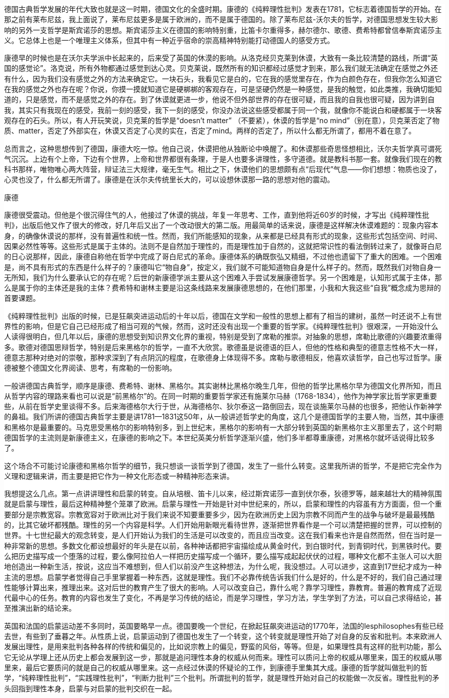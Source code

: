 
德国古典哲学发展的年代大致也就是这一时期，德国文化的全盛时期。康德的《纯粹理性批判》发表在1781，它标志着德国哲学的开始。在那之前有莱布尼兹，我上面说了，莱布尼兹更多是属于欧洲的，而不是属于德国的。除了莱布尼兹-沃尔夫的哲学，对德国思想发生较大影响的另外一支哲学是斯宾诺莎的思想。斯宾诺莎主义在德国的影响特别重，比笛卡尔重得多，赫尔德尔、歌德、费希特都曾信奉斯宾诺莎主义。它总体上也是一个唯理主义体系，但其中有一种近乎宿命的崇高精神特别能打动德国人的感受方式。



康德早的时候也是在沃尔夫学派中长起来的，后来受了英国的休漠的影响。从洛克经贝克莱到休谟，大致有一条比较清楚的路线，所谓“英国的感觉论”。洛克说，所有外物都通过感觉到达心灵。贝克莱说，既然所有的知识都经过感觉才到来，那么我们就无法确定在感觉之外还有什么，因为我们没有感觉之外的方法来确定它。一块石头，我看见它是白的，它在我的感觉里存在，作为白颜色存在，但我你怎么知道它在我的感觉之外也存在呢？你说，你摸一摸就知道它是硬梆梆的客观存在，可是坚硬仍然是一种感觉，是我的触觉，如此类推，我确切能知道的，只是感觉，而不是感觉之外的存在。到了休谟就更进一步，他说不但外部世界的存在很可疑，而且我的自我也很可疑，因为讲到自我，其实只有我现在的感受，我前一刻的感受，我下一刻的感受，你没办法说这些感受都属于同一个我，就像你不能说白和硬都属于一块客观存在的石头。所以，有人开玩笑说，贝克莱的哲学是“doesn’t matter” （不要紧），休谟的哲学是“no mind”（别在意），贝克莱否定了物质、matter，否定了外部实在，休谟又否定了心灵的实在，否定了mind。两样的否定了，所以什么都无所谓了，都用不着在意了。



总而言之，这种思想传到了德国，康德大吃一惊。他自己说，休谟把他从独断论中唤醒了。和休谟那些奇思怪想相比，沃尔夫哲学真可谓死气沉沉。上边有个上帝，下边有个世界，上帝和世界都很有条理，于是人也要多讲理性，多守道德。就是教科书那一套。就像我们现在的教科书那样，唯物唯心两大阵营，辩证法三大规律，毫无生气。相比之下，休谟他们的思想颇有点“后现代”气息——你们想想：物质也没了，心灵也没了，什么都无所谓了。康德是在沃尔夫传统里长大的，可以设想休谟那一路的思想对他的震动。




康德

康德很受震动。但他是个很沉得住气的人，他接过了休谟的挑战，年复一年思考、工作，直到他将近60岁的时候，才写出《纯粹理性批判》，出版后他又作了很大的修改，好几年后又出了一个改动很大的第二版。用最简单的话来说，康德是这样解决休谟难题的：现象内容本身，的确像休谟说的那样，没有普遍性和统一性。然而，我们所能感知的现象，从来都是已经具有形式的现象，这些形式包括空间、时间、因果必然性等等。这些形式是属于主体的。法则不是自然加于理性的，而是理性加于自然的，这就把常识性的看法倒转过来了，就像哥白尼的日心说那样，因此，康德自称他在哲学中完成了哥白尼式的革命。康德体系的确既恢弘又精细，不过他也遗留下了重大的困难。一个困难是，尚不具有形式的东西是什么样子的？康德叫它“物自身”，按定义，我们就不可能知道物自身是什么样子的。然而，既然我们对物自身一无所知，我们为什么要承认它的存在呢？后世的新康德学派主要从这个困难入手尝试发展康德哲学。另一个困难是，认知形式属于主体，那么是属于你的主体还是我的主体？费希特和谢林主要是沿这条线路来发展康德思想的，在他们那里，小我和大我这些“自我”概念成为思辩的首要课题。



《纯粹理性批判》出版的时候，已是狂飙突进运动后的十年以后，德国在文学和一般性的思想上都有了相当的建树，虽然一时还说不上有世界性的影响，但是它自己已经形成了相当可观的气候，然而，这时还没有出现一个重要的哲学家。《纯粹理性批判》很艰深，一开始没什么人读得很明白，但几年以后，康德的思想受到知识界文化界的重视，特别是受到了席勒的推崇。对抽象的思想，席勒比歌德的兴趣要浓重得多。歌德对德国思辩哲学，特别是后来黑格尔的哲学，一直不大欣赏。歌德虽是说德语的巨人，但他的性格和典型的德意志性格不大一样，德意志那种对绝对的崇敬，那种求深到了有点阴沉的程度，在歌德身上体现得不多。席勒与歌德相反，他喜欢读哲学，自己也写过哲学。康德被整个德国文化界阅读、思考，有席勒的一份影响。



一般讲德国古典哲学，顺序是康德、费希特、谢林、黑格尔。其实谢林比黑格尔晚生几年，但他的哲学比黑格尔早为德国文化界所知，而且从哲学内容的理路来看也可以说是“前黑格尔”的。在同一时期的重要哲学家还有施莱尔马赫（1768-1834），他作为神学家比哲学家更重要些，从前在哲学史里谈得不多。后来海德格尔大行于世，从海德格尔、狄尔泰这一路倒回去，现在谈施莱尔马赫的也很多，把他认作新神学的鼻祖。我们所讲的德国古典哲学主要是讲1781—1831这50年，从一般讲述哲学史的角度，这几个是德国哲学的主要人物，当然，其中康德和黑格尔是最重要的。马克思受黑格尔的影响特别多，到上世纪末，黑格尔的影响有一大部分转到英国的新黑格尔主义那里去了，这个时期德国哲学的主流则是新康德主义，在康德的影响之下。本世纪英美分析哲学逐渐兴盛，他们多半都尊重康德，对黑格尔就坏话说得比较多了。



这个场合不可能讨论康德和黑格尔哲学的细节，我只想谈一谈哲学到了德国，发生了一些什么转变。这里我所讲的哲学，不是把它完全作为义理和逻辑来讲，而主要是把它作为一种文化形态或一种精神形态来讲。



我想提这么几点。第一点讲讲理性和启蒙的转变。自从培根、笛卡儿以来，经过斯宾诺莎一直到伏尔泰，狄德罗等，越来越壮大的精神氛围就是启蒙与理性，最后这种精神整个笼罩了欧洲。启蒙与理性一开始是针对中世纪来的，所以，启蒙和理性的内容虽有方方面面，但一个重要部分是宗教宽容。宗教宽容对于欧洲比对于我们来说不知要重要多少，因为在欧洲历史上因为宗教不同而产生的战争与破坏是最最残酷的，比其它破坏都残酷。理性的另一个内容是科学。人们开始用新眼光看待世界，逐渐把世界看作是一个可以清楚把握的世界，可以控制的世界。十七世纪最大的观念转变，是人们开始认为我们的生活是可以改变的，而且应当改变。这在我们看来也许是自然而然，但在当时是一种非常新的思想。多数文化都设想最好的年头是在以前，各种神话都把宇宙描绘成从黄金时代，到白银时代，到青铜时代，到黑铁时代。要么把历史描写成一个堕落的过程，要么像阿拉伯人一样把历史描写成一个循环，要么描写成起起伏伏的过程，哪种文化都不主张人可以大胆地创造出一种新生活，按说，这应当不难想到，但人们以前没产生这种想法，为什么呢，我没想过。人可以进步，这直到17世纪才成为一种主流的思想。启蒙学者觉得自己手里掌握着一种东西，这就是理性。我们不必靠传统告诉我们什么是好的，什么是不好的，我们自己通过理性能够计算出来，推理出来。这对后世的教育产生了很大的影响。人可以改变自己，靠什么呢？靠学习理性，靠教育。普遍的教育成了近现代最中心的任务。教育的内容也发生了变化，不再是学习传统的结论，而是学习理性，学习方法，学生学到了方法，可以自己求得结论，甚至推演出新的结论来。



英国和法国的启蒙运动差不多同时，英国要略早一点。德国要晚一个世纪，在掀起狂飙突进运动的1770年，法国的lesphilosophes有些已经去世，有些到了垂暮之年。从性质上说，启蒙运动到了德国也发生了一个转变，这个转变就是理性开始了对自身的反省和批判。本来欧洲人发展出理性，是用来批判各种各样的传统和偏见的，比如说宗教上的偏见，野蛮的风俗，等等。但是，如果理性具有这样的批判功能，那么它无论从学理上还从历史上都会发展到这一步，那就是追问理性本身的权威从何而来。理性可以质问上帝的权威从哪里来，国王的权威从哪里来，最后它要质问的就是自己的权威从哪里来。这一点经过休谟的怀疑论的工作，到康德手里集其大成。康德的哲学就叫做批判的哲学，“纯粹理性批判”，“实践理性批判”，“判断力批判”三个批判。所谓批判的哲学，就是理性开始对自己的权能做一次反省。理性批判的矛头回指到理性本身，启蒙与对启蒙的批判交织在一起。
